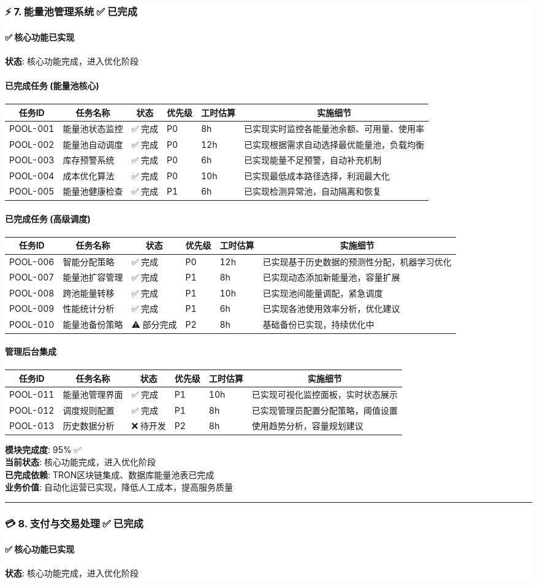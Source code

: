 
### ⚡ 7. 能量池管理系统 ✅ **已完成**

#### ✅ 核心功能已实现
**状态**: 核心功能完成，进入优化阶段

#### 已完成任务 (能量池核心)
| 任务ID | 任务名称 | 状态 | 优先级 | 工时估算 | 实施细节 |
|--------|----------|------|--------|----------|----------|
| POOL-001 | 能量池状态监控 | ✅ 完成 | P0 | 8h | 已实现实时监控各能量池余额、可用量、使用率 |
| POOL-002 | 能量池自动调度 | ✅ 完成 | P0 | 12h | 已实现根据需求自动选择最优能量池，负载均衡 |
| POOL-003 | 库存预警系统 | ✅ 完成 | P0 | 6h | 已实现能量不足预警，自动补充机制 |
| POOL-004 | 成本优化算法 | ✅ 完成 | P0 | 10h | 已实现最低成本路径选择，利润最大化 |
| POOL-005 | 能量池健康检查 | ✅ 完成 | P1 | 6h | 已实现检测异常池，自动隔离和恢复 |

#### 已完成任务 (高级调度)
| 任务ID | 任务名称 | 状态 | 优先级 | 工时估算 | 实施细节 |
|--------|----------|------|--------|----------|----------|
| POOL-006 | 智能分配策略 | ✅ 完成 | P0 | 12h | 已实现基于历史数据的预测性分配，机器学习优化 |
| POOL-007 | 能量池扩容管理 | ✅ 完成 | P1 | 8h | 已实现动态添加新能量池，容量扩展 |
| POOL-008 | 跨池能量转移 | ✅ 完成 | P1 | 10h | 已实现池间能量调配，紧急调度 |
| POOL-009 | 性能统计分析 | ✅ 完成 | P1 | 6h | 已实现各池使用效率分析，优化建议 |
| POOL-010 | 能量池备份策略 | ⚠️ 部分完成 | P2 | 8h | 基础备份已实现，持续优化中 |

#### 管理后台集成
| 任务ID | 任务名称 | 状态 | 优先级 | 工时估算 | 实施细节 |
|--------|----------|------|--------|----------|----------|
| POOL-011 | 能量池管理界面 | ✅ 完成 | P1 | 10h | 已实现可视化监控面板，实时状态展示 |
| POOL-012 | 调度规则配置 | ✅ 完成 | P1 | 8h | 已实现管理员配置分配策略，阈值设置 |
| POOL-013 | 历史数据分析 | ❌ 待开发 | P2 | 8h | 使用趋势分析，容量规划建议 |

**模块完成度**: 95% ✅  
**当前状态**: 核心功能完成，进入优化阶段  
**已完成依赖**: TRON区块链集成、数据库能量池表已完成  
**业务价值**: 自动化运营已实现，降低人工成本，提高服务质量

---

### 💳 8. 支付与交易处理 ✅ **已完成**

#### ✅ 核心功能已实现
**状态**: 核心功能完成，进入优化阶段
